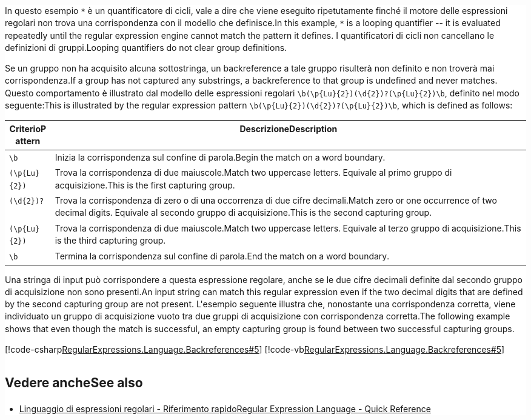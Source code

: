 <span data-ttu-id="b5ef7-175">In questo esempio `*` è un quantificatore di cicli, vale a dire che viene eseguito ripetutamente finché il motore delle espressioni regolari non trova una corrispondenza con il modello che definisce.</span><span class="sxs-lookup"><span data-stu-id="b5ef7-175">In this example, `*` is a looping quantifier -- it is evaluated repeatedly until the regular expression engine cannot match the pattern it defines.</span></span> <span data-ttu-id="b5ef7-176">I quantificatori di cicli non cancellano le definizioni di gruppi.</span><span class="sxs-lookup"><span data-stu-id="b5ef7-176">Looping quantifiers do not clear group definitions.</span></span>

<span data-ttu-id="b5ef7-177">Se un gruppo non ha acquisito alcuna sottostringa, un backreference a tale gruppo risulterà non definito e non troverà mai corrispondenza.</span><span class="sxs-lookup"><span data-stu-id="b5ef7-177">If a group has not captured any substrings, a backreference to that group is undefined and never matches.</span></span> <span data-ttu-id="b5ef7-178">Questo comportamento è illustrato dal modello delle espressioni regolari `\b(\p{Lu}{2})(\d{2})?(\p{Lu}{2})\b`, definito nel modo seguente:</span><span class="sxs-lookup"><span data-stu-id="b5ef7-178">This is illustrated by the regular expression pattern `\b(\p{Lu}{2})(\d{2})?(\p{Lu}{2})\b`, which is defined as follows:</span></span>

|<span data-ttu-id="b5ef7-179">Criterio</span><span class="sxs-lookup"><span data-stu-id="b5ef7-179">Pattern</span></span>|<span data-ttu-id="b5ef7-180">Descrizione</span><span class="sxs-lookup"><span data-stu-id="b5ef7-180">Description</span></span>|
|-------------|-----------------|
|`\b`|<span data-ttu-id="b5ef7-181">Inizia la corrispondenza sul confine di parola.</span><span class="sxs-lookup"><span data-stu-id="b5ef7-181">Begin the match on a word boundary.</span></span>|
|`(\p{Lu}{2})`|<span data-ttu-id="b5ef7-182">Trova la corrispondenza di due maiuscole.</span><span class="sxs-lookup"><span data-stu-id="b5ef7-182">Match two uppercase letters.</span></span> <span data-ttu-id="b5ef7-183">Equivale al primo gruppo di acquisizione.</span><span class="sxs-lookup"><span data-stu-id="b5ef7-183">This is the first capturing group.</span></span>|
|`(\d{2})?`|<span data-ttu-id="b5ef7-184">Trova la corrispondenza di zero o di una occorrenza di due cifre decimali.</span><span class="sxs-lookup"><span data-stu-id="b5ef7-184">Match zero or one occurrence of two decimal digits.</span></span> <span data-ttu-id="b5ef7-185">Equivale al secondo gruppo di acquisizione.</span><span class="sxs-lookup"><span data-stu-id="b5ef7-185">This is the second capturing group.</span></span>|
|`(\p{Lu}{2})`|<span data-ttu-id="b5ef7-186">Trova la corrispondenza di due maiuscole.</span><span class="sxs-lookup"><span data-stu-id="b5ef7-186">Match two uppercase letters.</span></span> <span data-ttu-id="b5ef7-187">Equivale al terzo gruppo di acquisizione.</span><span class="sxs-lookup"><span data-stu-id="b5ef7-187">This is the third capturing group.</span></span>|
|`\b`|<span data-ttu-id="b5ef7-188">Termina la corrispondenza sul confine di parola.</span><span class="sxs-lookup"><span data-stu-id="b5ef7-188">End the match on a word boundary.</span></span>|

<span data-ttu-id="b5ef7-189">Una stringa di input può corrispondere a questa espressione regolare, anche se le due cifre decimali definite dal secondo gruppo di acquisizione non sono presenti.</span><span class="sxs-lookup"><span data-stu-id="b5ef7-189">An input string can match this regular expression even if the two decimal digits that are defined by the second capturing group are not present.</span></span> <span data-ttu-id="b5ef7-190">L'esempio seguente illustra che, nonostante una corrispondenza corretta, viene individuato un gruppo di acquisizione vuoto tra due gruppi di acquisizione con corrispondenza corretta.</span><span class="sxs-lookup"><span data-stu-id="b5ef7-190">The following example shows that even though the match is successful, an empty capturing group is found between two successful capturing groups.</span></span>

[!code-csharp[RegularExpressions.Language.Backreferences#5](../../../samples/snippets/csharp/VS_Snippets_CLR/regularexpressions.language.backreferences/cs/backreference5.cs#5)]
[!code-vb[RegularExpressions.Language.Backreferences#5](../../../samples/snippets/visualbasic/VS_Snippets_CLR/regularexpressions.language.backreferences/vb/backreference5.vb#5)]

## <a name="see-also"></a><span data-ttu-id="b5ef7-191">Vedere anche</span><span class="sxs-lookup"><span data-stu-id="b5ef7-191">See also</span></span>

- [<span data-ttu-id="b5ef7-192">Linguaggio di espressioni regolari - Riferimento rapido</span><span class="sxs-lookup"><span data-stu-id="b5ef7-192">Regular Expression Language - Quick Reference</span></span>](../../../docs/standard/base-types/regular-expression-language-quick-reference.md)
